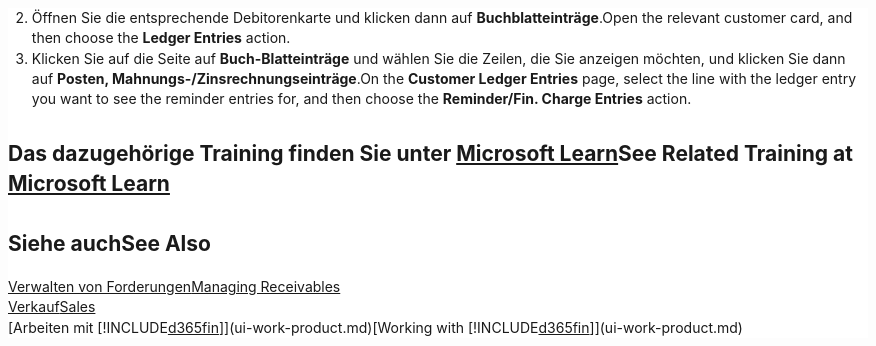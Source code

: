 2. <span data-ttu-id="e3bc9-338">Öffnen Sie die entsprechende Debitorenkarte und klicken dann auf **Buchblatteinträge**.</span><span class="sxs-lookup"><span data-stu-id="e3bc9-338">Open the relevant customer card, and then choose the **Ledger Entries** action.</span></span>
3. <span data-ttu-id="e3bc9-339">Klicken Sie auf die Seite auf **Buch-Blatteinträge** und wählen Sie die Zeilen, die Sie anzeigen möchten, und klicken Sie dann auf **Posten, Mahnungs-/Zinsrechnungseinträge**.</span><span class="sxs-lookup"><span data-stu-id="e3bc9-339">On the **Customer Ledger Entries** page, select the line with the ledger entry you want to see the reminder entries for, and then choose the **Reminder/Fin. Charge Entries** action.</span></span>

## <a name="see-related-training-at-microsoft-learn"></a><span data-ttu-id="e3bc9-340">Das dazugehörige Training finden Sie unter [Microsoft Learn](/learn/paths/process-financial-periodic-activities-dynamics-365-business-central/)</span><span class="sxs-lookup"><span data-stu-id="e3bc9-340">See Related Training at [Microsoft Learn](/learn/paths/process-financial-periodic-activities-dynamics-365-business-central/)</span></span>

## <a name="see-also"></a><span data-ttu-id="e3bc9-341">Siehe auch</span><span class="sxs-lookup"><span data-stu-id="e3bc9-341">See Also</span></span>
[<span data-ttu-id="e3bc9-342">Verwalten von Forderungen</span><span class="sxs-lookup"><span data-stu-id="e3bc9-342">Managing Receivables</span></span>](receivables-manage-receivables.md)  
[<span data-ttu-id="e3bc9-343">Verkauf</span><span class="sxs-lookup"><span data-stu-id="e3bc9-343">Sales</span></span>](sales-manage-sales.md)  
<span data-ttu-id="e3bc9-344">[Arbeiten mit [!INCLUDE[d365fin](includes/d365fin_md.md)]](ui-work-product.md)</span><span class="sxs-lookup"><span data-stu-id="e3bc9-344">[Working with [!INCLUDE[d365fin](includes/d365fin_md.md)]](ui-work-product.md)</span></span>
